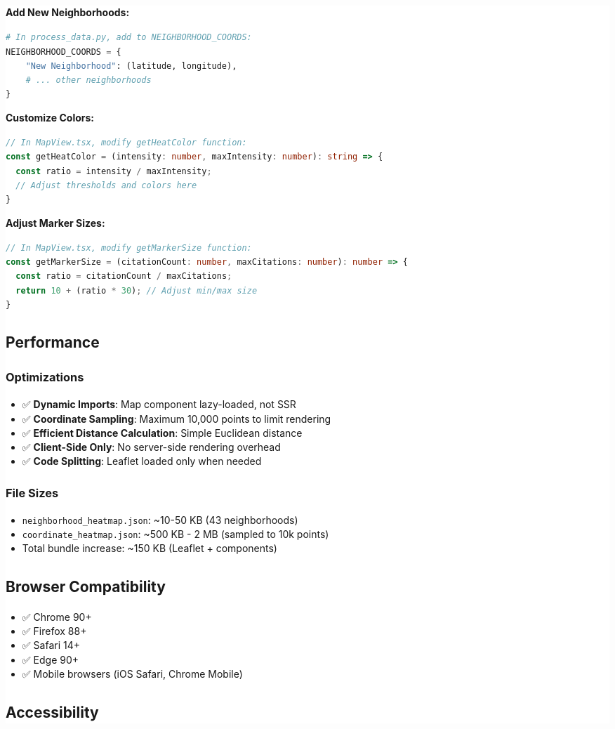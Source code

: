 **Add New Neighborhoods:**
```python
# In process_data.py, add to NEIGHBORHOOD_COORDS:
NEIGHBORHOOD_COORDS = {
    "New Neighborhood": (latitude, longitude),
    # ... other neighborhoods
}
```

**Customize Colors:**
```typescript
// In MapView.tsx, modify getHeatColor function:
const getHeatColor = (intensity: number, maxIntensity: number): string => {
  const ratio = intensity / maxIntensity;
  // Adjust thresholds and colors here
}
```

**Adjust Marker Sizes:**
```typescript
// In MapView.tsx, modify getMarkerSize function:
const getMarkerSize = (citationCount: number, maxCitations: number): number => {
  const ratio = citationCount / maxCitations;
  return 10 + (ratio * 30); // Adjust min/max size
}
```

## Performance

### Optimizations

- ✅ **Dynamic Imports**: Map component lazy-loaded, not SSR
- ✅ **Coordinate Sampling**: Maximum 10,000 points to limit rendering
- ✅ **Efficient Distance Calculation**: Simple Euclidean distance
- ✅ **Client-Side Only**: No server-side rendering overhead
- ✅ **Code Splitting**: Leaflet loaded only when needed

### File Sizes

- `neighborhood_heatmap.json`: ~10-50 KB (43 neighborhoods)
- `coordinate_heatmap.json`: ~500 KB - 2 MB (sampled to 10k points)
- Total bundle increase: ~150 KB (Leaflet + components)

## Browser Compatibility

- ✅ Chrome 90+
- ✅ Firefox 88+
- ✅ Safari 14+
- ✅ Edge 90+
- ✅ Mobile browsers (iOS Safari, Chrome Mobile)

## Accessibility
